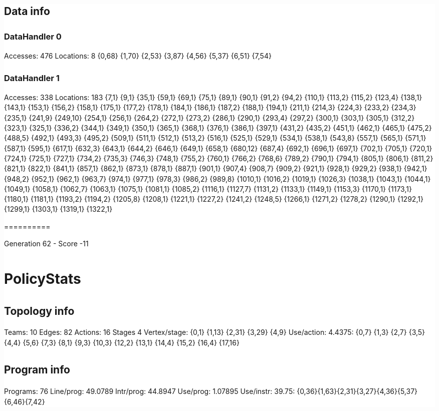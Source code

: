## Data info

### DataHandler 0
Accesses:	476
Locations:	8
{0,68} {1,70} {2,53} {3,87} {4,56} {5,37} {6,51} {7,54} 

### DataHandler 1
Accesses:	338
Locations:	183
{7,1} {9,1} {35,1} {59,1} {69,1} {75,1} {89,1} {90,1} {91,2} {94,2} {110,1} {113,2} {115,2} {123,4} {138,1} {143,1} {153,1} {156,2} {158,1} {175,1} {177,2} {178,1} {184,1} {186,1} {187,2} {188,1} {194,1} {211,1} {214,3} {224,3} {233,2} {234,3} {235,1} {241,9} {249,10} {254,1} {256,1} {264,2} {272,1} {273,2} {286,1} {290,1} {293,4} {297,2} {300,1} {303,1} {305,1} {312,2} {323,1} {325,1} {336,2} {344,1} {349,1} {350,1} {365,1} {368,1} {376,1} {386,1} {397,1} {431,2} {435,2} {451,1} {462,1} {465,1} {475,2} {488,5} {492,1} {493,3} {495,2} {509,1} {511,1} {512,1} {513,2} {516,1} {525,1} {529,1} {534,1} {538,1} {543,8} {557,1} {565,1} {571,1} {587,1} {595,1} {617,1} {632,3} {643,1} {644,2} {646,1} {649,1} {658,1} {680,12} {687,4} {692,1} {696,1} {697,1} {702,1} {705,1} {720,1} {724,1} {725,1} {727,1} {734,2} {735,3} {746,3} {748,1} {755,2} {760,1} {766,2} {768,6} {789,2} {790,1} {794,1} {805,1} {806,1} {811,2} {821,1} {822,1} {841,1} {857,1} {862,1} {873,1} {878,1} {887,1} {901,1} {907,4} {908,7} {909,2} {921,1} {928,1} {929,2} {938,1} {942,1} {948,2} {952,1} {962,1} {963,7} {974,1} {977,1} {978,3} {986,2} {989,8} {1010,1} {1016,2} {1019,1} {1026,3} {1038,1} {1043,1} {1044,1} {1049,1} {1058,1} {1062,7} {1063,1} {1075,1} {1081,1} {1085,2} {1116,1} {1127,7} {1131,2} {1133,1} {1149,1} {1153,3} {1170,1} {1173,1} {1180,1} {1181,1} {1193,2} {1194,2} {1205,8} {1208,1} {1221,1} {1227,2} {1241,2} {1248,5} {1266,1} {1271,2} {1278,2} {1290,1} {1292,1} {1299,1} {1303,1} {1319,1} {1322,1} 


==========

Generation 62 - Score -11

# PolicyStats
## Topology info
Teams:		10
Edges:		82
Actions:	16
Stages		4
Vertex/stage:	{0,1} {1,13} {2,31} {3,29} {4,9} 
Use/action:	4.4375: {0,7} {1,3} {2,7} {3,5} {4,4} {5,6} {7,3} {8,1} {9,3} {10,3} {12,2} {13,1} {14,4} {15,2} {16,4} {17,16} 

## Program info
Programs:	76
Line/prog:	49.0789
Intr/prog:	44.8947
Use/prog:	1.07895
Use/instr:	39.75: {0,36}{1,63}{2,31}{3,27}{4,36}{5,37}{6,46}{7,42}
